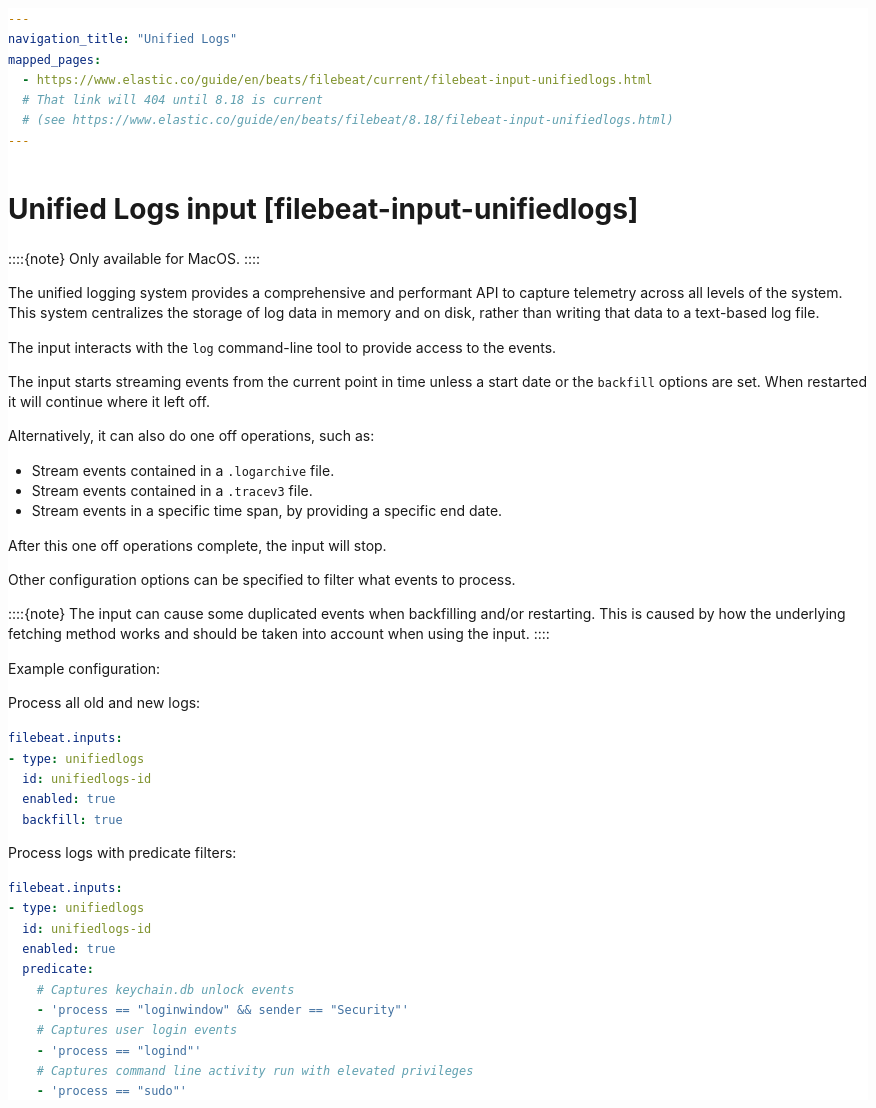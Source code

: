 ```yaml
---
navigation_title: "Unified Logs"
mapped_pages:
  - https://www.elastic.co/guide/en/beats/filebeat/current/filebeat-input-unifiedlogs.html
  # That link will 404 until 8.18 is current
  # (see https://www.elastic.co/guide/en/beats/filebeat/8.18/filebeat-input-unifiedlogs.html)
---
```


# Unified Logs input [filebeat-input-unifiedlogs]


::::{note}
Only available for MacOS.
::::


The unified logging system provides a comprehensive and performant API to capture telemetry across all levels of the system. This system centralizes the storage of log data in memory and on disk, rather than writing that data to a text-based log file.

The input interacts with the `log` command-line tool to provide access to the events.

The input starts streaming events from the current point in time unless a start date or the `backfill` options are set. When restarted it will continue where it left off.

Alternatively, it can also do one off operations, such as:

* Stream events contained in a `.logarchive` file.
* Stream events contained in a `.tracev3` file.
* Stream events in a specific time span, by providing a specific end date.

After this one off operations complete, the input will stop.

Other configuration options can be specified to filter what events to process.

::::{note}
The input can cause some duplicated events when backfilling and/or restarting. This is caused by how the underlying fetching method works and should be taken into account when using the input.
::::


Example configuration:

Process all old and new logs:

```yaml
filebeat.inputs:
- type: unifiedlogs
  id: unifiedlogs-id
  enabled: true
  backfill: true
```

Process logs with predicate filters:

```yaml
filebeat.inputs:
- type: unifiedlogs
  id: unifiedlogs-id
  enabled: true
  predicate:
    # Captures keychain.db unlock events
    - 'process == "loginwindow" && sender == "Security"'
    # Captures user login events
    - 'process == "logind"'
    # Captures command line activity run with elevated privileges
    - 'process == "sudo"'
```
